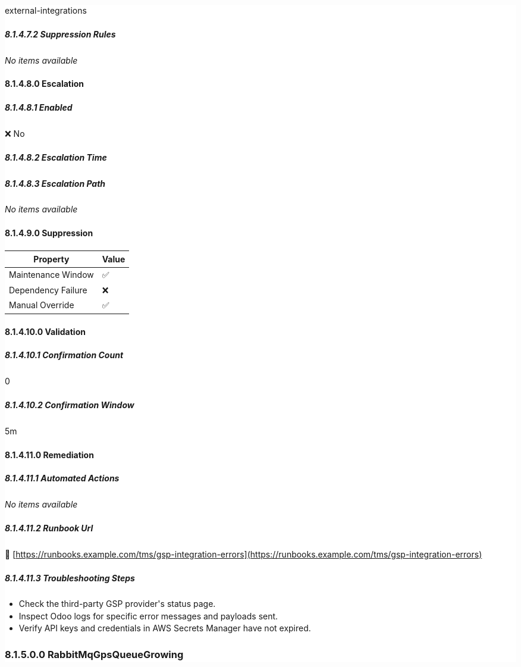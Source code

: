 external-integrations

##### 8.1.4.7.2 Suppression Rules

*No items available*

#### 8.1.4.8.0 Escalation

##### 8.1.4.8.1 Enabled

❌ No

##### 8.1.4.8.2 Escalation Time



##### 8.1.4.8.3 Escalation Path

*No items available*

#### 8.1.4.9.0 Suppression

| Property | Value |
|----------|-------|
| Maintenance Window | ✅ |
| Dependency Failure | ❌ |
| Manual Override | ✅ |

#### 8.1.4.10.0 Validation

##### 8.1.4.10.1 Confirmation Count

0

##### 8.1.4.10.2 Confirmation Window

5m

#### 8.1.4.11.0 Remediation

##### 8.1.4.11.1 Automated Actions

*No items available*

##### 8.1.4.11.2 Runbook Url

🔗 [https://runbooks.example.com/tms/gsp-integration-errors](https://runbooks.example.com/tms/gsp-integration-errors)

##### 8.1.4.11.3 Troubleshooting Steps

- Check the third-party GSP provider's status page.
- Inspect Odoo logs for specific error messages and payloads sent.
- Verify API keys and credentials in AWS Secrets Manager have not expired.

### 8.1.5.0.0 RabbitMqGpsQueueGrowing
